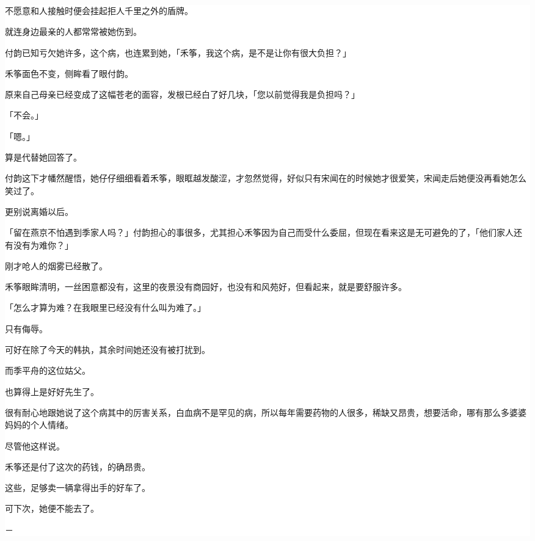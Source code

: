 
不愿意和人接触时便会挂起拒人千里之外的盾牌。


就连身边最亲的人都常常被她伤到。


付韵已知亏欠她许多，这个病，也连累到她，「禾筝，我这个病，是不是让你有很大负担？」


禾筝面色不变，侧眸看了眼付韵。


原来自己母亲已经变成了这幅苍老的面容，发根已经白了好几块，「您以前觉得我是负担吗？」


「不会。」


「嗯。」


算是代替她回答了。


付韵这下才幡然醒悟，她仔仔细细看着禾筝，眼眶越发酸涩，才忽然觉得，好似只有宋闻在的时候她才很爱笑，宋闻走后她便没再看她怎么笑过了。


更别说离婚以后。


「留在燕京不怕遇到季家人吗？」付韵担心的事很多，尤其担心禾筝因为自己而受什么委屈，但现在看来这是无可避免的了，「他们家人还有没有为难你？」


刚才呛人的烟雾已经散了。


禾筝眼眸清明，一丝困意都没有，这里的夜景没有商园好，也没有和风苑好，但看起来，就是要舒服许多。


「怎么才算为难？在我眼里已经没有什么叫为难了。」


只有侮辱。


可好在除了今天的韩执，其余时间她还没有被打扰到。


而季平舟的这位姑父。


也算得上是好好先生了。


很有耐心地跟她说了这个病其中的厉害关系，白血病不是罕见的病，所以每年需要药物的人很多，稀缺又昂贵，想要活命，哪有那么多婆婆妈妈的个人情绪。


尽管他这样说。


禾筝还是付了这次的药钱，的确昂贵。


这些，足够卖一辆拿得出手的好车了。


可下次，她便不能去了。


－

